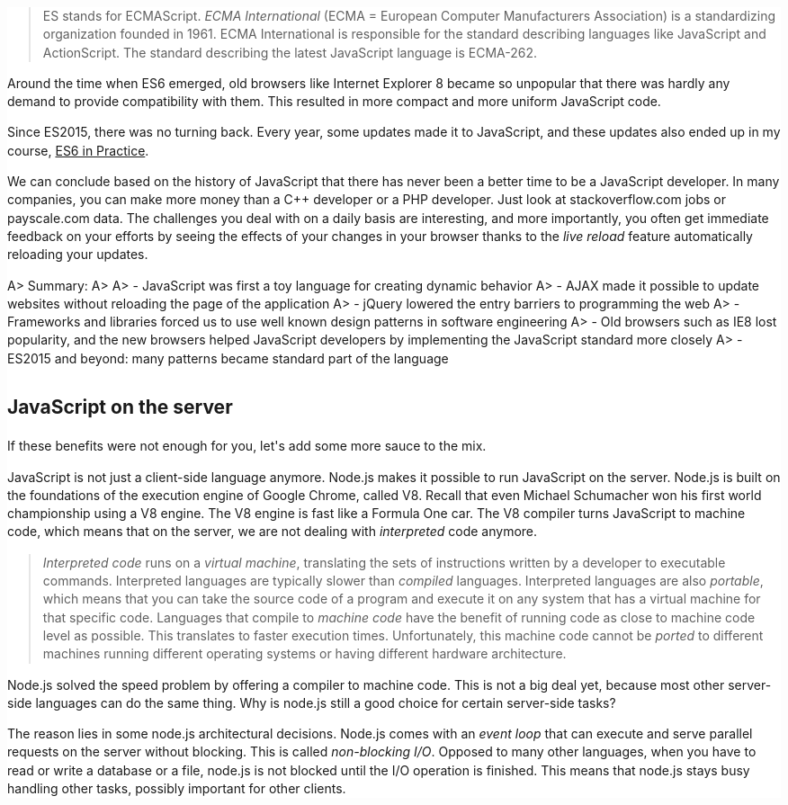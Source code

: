 > ES stands for ECMAScript. *ECMA International* (ECMA = European Computer Manufacturers Association) is a standardizing organization founded in 1961. ECMA International is responsible for the standard describing languages like JavaScript and ActionScript. The standard describing the latest JavaScript language is ECMA-262.

Around the time when ES6 emerged, old browsers like Internet Explorer 8 became so unpopular that there was hardly any demand to provide compatibility with them. This resulted in more compact and more uniform JavaScript code.

Since ES2015, there was no turning back. Every year, some updates made it to JavaScript, and these updates also ended up in my course, [ES6 in Practice](http://www.zsoltnagy.eu/es6-in-practice).

We can conclude based on the history of JavaScript that there has never been a better time to be a JavaScript developer. In many companies, you can make more money than a C++ developer or a PHP developer. Just look at stackoverflow.com jobs or payscale.com data. The challenges you deal with on a daily basis are interesting, and more importantly, you often get immediate feedback on your efforts by seeing the effects of your changes in your browser thanks to the *live reload* feature automatically reloading your updates.

A> Summary:
A>
A> - JavaScript was first a toy language for creating dynamic behavior
A> - AJAX made it possible to update websites without reloading the page of the application
A> - jQuery lowered the entry barriers to programming the web
A> - Frameworks and libraries forced us to use well known design patterns in software engineering
A> - Old browsers such as IE8 lost popularity, and the new browsers helped JavaScript developers by implementing the JavaScript standard more closely
A> - ES2015 and beyond: many patterns became standard part of the language

## JavaScript on the server

If these benefits were not enough for you, let's add some more sauce to the mix.

JavaScript is not just a client-side language anymore. Node.js makes it possible to run JavaScript on the server. Node.js is built on the foundations of the execution engine of Google Chrome, called V8. Recall that even Michael Schumacher won his first world championship using a V8 engine. The V8 engine is fast like a Formula One car. The V8 compiler turns JavaScript to machine code, which means that on the server, we are not dealing with *interpreted* code anymore.

> *Interpreted code* runs on a *virtual machine*, translating the sets of instructions written by a developer to executable commands. Interpreted languages are typically slower than *compiled* languages. Interpreted languages are also *portable*, which means that you can take the source code of a program and execute it on any system that has a virtual machine for that specific code. Languages that compile to *machine code* have the benefit of running code as close to machine code level as possible. This translates to faster execution times. Unfortunately, this machine code cannot be *ported* to different machines running different operating systems or having different hardware architecture.

Node.js solved the speed problem by offering a compiler to machine code. This is not a big deal yet, because most other server-side languages can do the same thing. Why is node.js still a good choice for certain server-side tasks?

The reason lies in some node.js architectural decisions. Node.js comes with an *event loop* that can execute and serve parallel requests on the server without blocking. This is called *non-blocking I/O*. Opposed to many other languages, when you have to read or write a database or a file, node.js is not blocked until the I/O operation is finished. This means that node.js stays busy handling other tasks, possibly important for other clients.
